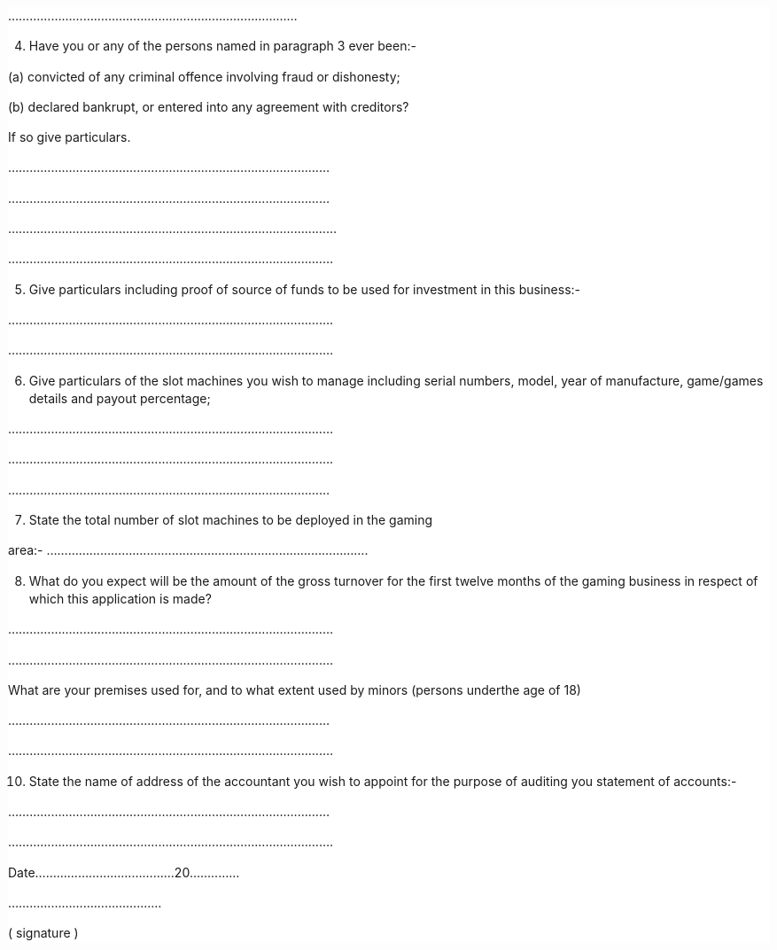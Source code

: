 ………………………………………………………………………

4. Have you or any of the persons named in paragraph 3 ever been:-

(a) convicted of any criminal offence involving fraud or dishonesty;

(b) declared bankrupt, or entered into any agreement with creditors?

If so give particulars.

………………………………………………………………………………

………………………………………………………………………………

……………………………………………………………...…..……………

…………………………………………………………………….…………

5.  Give  particulars  including  proof  of  source  of  funds  to  be  used  for investment in this business:-

……………………………………………………………………………….

…………………………………………………………………………….…

6. Give particulars of the slot machines you wish to manage including serial numbers,  model,  year  of  manufacture,  game/games  details  and  payout percentage;

……………………………………………………………………….………

……………………………………………………………………………….

………………………………………………………………………………

7.  State  the  total  number  of  slot  machines  to  be  deployed  in  the  gaming

area:- ………………………..…………………………………………………….

8. What do you expect will be the amount of the gross turnover for the first twelve months of the gaming business in respect of which this application is made?

………………………………………………………………………….……

……………………………………………………………………………….

What  are  your  premises  used  for,  and  to  what  extent  used  by  minors (persons underthe age of 18)

………………………………………………………………………………

…………………………………………………………………………….…

10. State the name of address of the accountant you wish to appoint for the purpose of auditing you statement of accounts:-

………………………………………………………………………………

……………………………………………………………………………….

Date………………………………...20……..……

………………………………....…

( signature )
